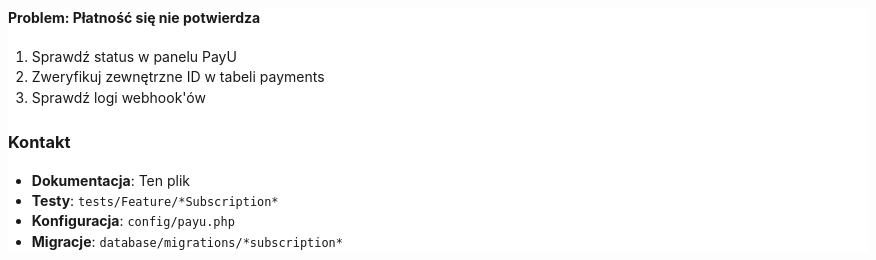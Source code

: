 #### Problem: Płatność się nie potwierdza
1. Sprawdź status w panelu PayU
2. Zweryfikuj zewnętrzne ID w tabeli payments
3. Sprawdź logi webhook'ów

### Kontakt
- **Dokumentacja**: Ten plik
- **Testy**: `tests/Feature/*Subscription*`
- **Konfiguracja**: `config/payu.php`
- **Migracje**: `database/migrations/*subscription*`